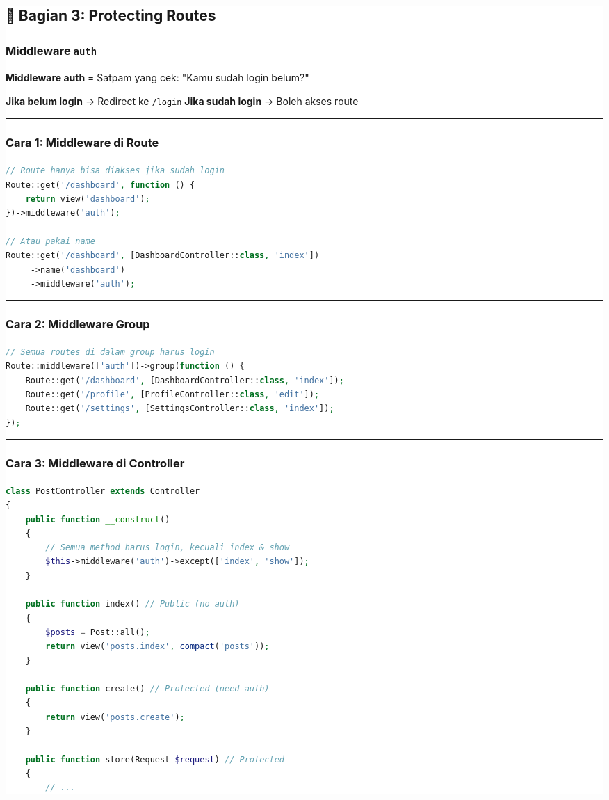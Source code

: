 
## 🔐 Bagian 3: Protecting Routes

### Middleware `auth`

**Middleware auth** = Satpam yang cek: "Kamu sudah login belum?"

**Jika belum login** → Redirect ke `/login`
**Jika sudah login** → Boleh akses route

---

### Cara 1: Middleware di Route

```php
// Route hanya bisa diakses jika sudah login
Route::get('/dashboard', function () {
    return view('dashboard');
})->middleware('auth');

// Atau pakai name
Route::get('/dashboard', [DashboardController::class, 'index'])
     ->name('dashboard')
     ->middleware('auth');
```

---

### Cara 2: Middleware Group

```php
// Semua routes di dalam group harus login
Route::middleware(['auth'])->group(function () {
    Route::get('/dashboard', [DashboardController::class, 'index']);
    Route::get('/profile', [ProfileController::class, 'edit']);
    Route::get('/settings', [SettingsController::class, 'index']);
});
```

---

### Cara 3: Middleware di Controller

```php
class PostController extends Controller
{
    public function __construct()
    {
        // Semua method harus login, kecuali index & show
        $this->middleware('auth')->except(['index', 'show']);
    }

    public function index() // Public (no auth)
    {
        $posts = Post::all();
        return view('posts.index', compact('posts'));
    }

    public function create() // Protected (need auth)
    {
        return view('posts.create');
    }

    public function store(Request $request) // Protected
    {
        // ...
```